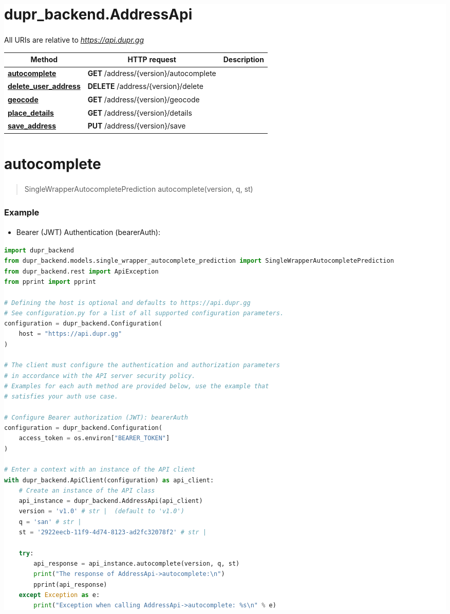 # dupr_backend.AddressApi

All URIs are relative to *https://api.dupr.gg*

Method | HTTP request | Description
------------- | ------------- | -------------
[**autocomplete**](AddressApi.md#autocomplete) | **GET** /address/{version}/autocomplete | 
[**delete_user_address**](AddressApi.md#delete_user_address) | **DELETE** /address/{version}/delete | 
[**geocode**](AddressApi.md#geocode) | **GET** /address/{version}/geocode | 
[**place_details**](AddressApi.md#place_details) | **GET** /address/{version}/details | 
[**save_address**](AddressApi.md#save_address) | **PUT** /address/{version}/save | 


# **autocomplete**
> SingleWrapperAutocompletePrediction autocomplete(version, q, st)

### Example

* Bearer (JWT) Authentication (bearerAuth):

```python
import dupr_backend
from dupr_backend.models.single_wrapper_autocomplete_prediction import SingleWrapperAutocompletePrediction
from dupr_backend.rest import ApiException
from pprint import pprint

# Defining the host is optional and defaults to https://api.dupr.gg
# See configuration.py for a list of all supported configuration parameters.
configuration = dupr_backend.Configuration(
    host = "https://api.dupr.gg"
)

# The client must configure the authentication and authorization parameters
# in accordance with the API server security policy.
# Examples for each auth method are provided below, use the example that
# satisfies your auth use case.

# Configure Bearer authorization (JWT): bearerAuth
configuration = dupr_backend.Configuration(
    access_token = os.environ["BEARER_TOKEN"]
)

# Enter a context with an instance of the API client
with dupr_backend.ApiClient(configuration) as api_client:
    # Create an instance of the API class
    api_instance = dupr_backend.AddressApi(api_client)
    version = 'v1.0' # str |  (default to 'v1.0')
    q = 'san' # str | 
    st = '2922eecb-11f9-4d74-8123-ad2fc32078f2' # str | 

    try:
        api_response = api_instance.autocomplete(version, q, st)
        print("The response of AddressApi->autocomplete:\n")
        pprint(api_response)
    except Exception as e:
        print("Exception when calling AddressApi->autocomplete: %s\n" % e)
```
